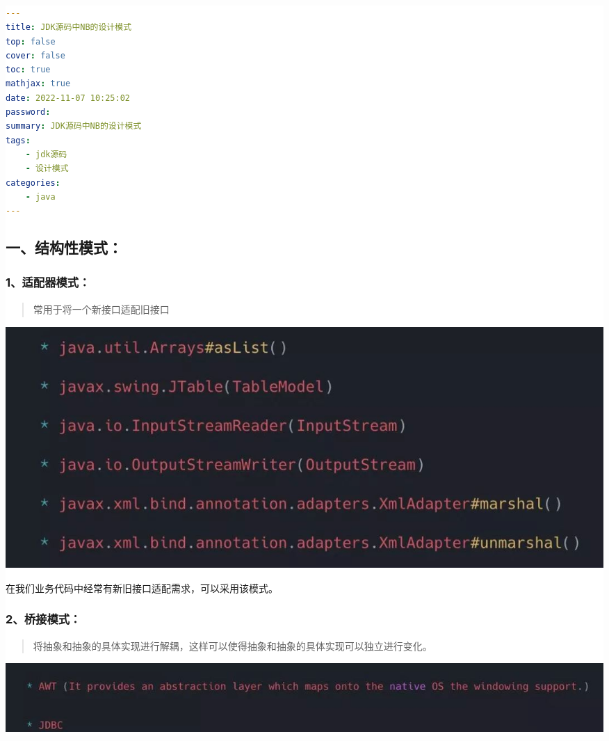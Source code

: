 ```yaml
---
title: JDK源码中NB的设计模式
top: false
cover: false
toc: true
mathjax: true
date: 2022-11-07 10:25:02
password:
summary: JDK源码中NB的设计模式
tags:
    - jdk源码
    - 设计模式
categories:
    - java
---
```

## 一、结构性模式：    

### 1、适配器模式： 

> 常用于将一个新接口适配旧接口

![image_0db7343e.png](JDK源码中NB的设计模式/image_0db7343e.png)

在我们业务代码中经常有新旧接口适配需求，可以采用该模式。

### 2、桥接模式： 

> 将抽象和抽象的具体实现进行解耦，这样可以使得抽象和抽象的具体实现可以独立进行变化。

![image_80280cd4.png](JDK源码中NB的设计模式/image_80280cd4.png)
